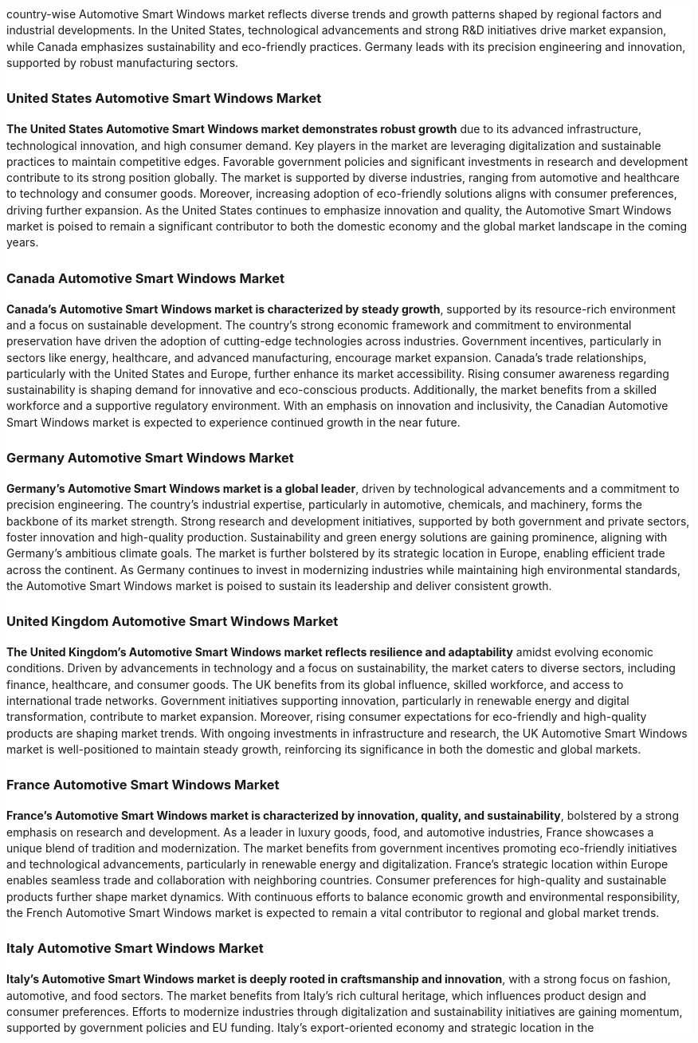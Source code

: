 country-wise Automotive Smart Windows market reflects diverse trends and growth patterns shaped by regional factors and industrial developments. In the United States, technological advancements and strong R&amp;D initiatives drive market expansion, while Canada emphasizes sustainability and eco-friendly practices. Germany leads with its precision engineering and innovation, supported by robust manufacturing sectors.</span></em></p></blockquote><h3><strong>United States Automotive Smart Windows Market</strong></h3><p><strong>The United States Automotive Smart Windows market demonstrates robust growth</strong> due to its advanced infrastructure, technological innovation, and high consumer demand. Key players in the market are leveraging digitalization and sustainable practices to maintain competitive edges. Favorable government policies and significant investments in research and development contribute to its strong position globally. The market is supported by diverse industries, ranging from automotive and healthcare to technology and consumer goods. Moreover, increasing adoption of eco-friendly solutions aligns with consumer preferences, driving further expansion. As the United States continues to emphasize innovation and quality, the Automotive Smart Windows market is poised to remain a significant contributor to both the domestic economy and the global market landscape in the coming years.</p><h3><strong>Canada Automotive Smart Windows Market</strong></h3><p><strong>Canada&rsquo;s Automotive Smart Windows market is characterized by steady growth</strong>, supported by its resource-rich environment and a focus on sustainable development. The country&rsquo;s strong economic framework and commitment to environmental preservation have driven the adoption of cutting-edge technologies across industries. Government incentives, particularly in sectors like energy, healthcare, and advanced manufacturing, encourage market expansion. Canada&rsquo;s trade relationships, particularly with the United States and Europe, further enhance its market accessibility. Rising consumer awareness regarding sustainability is shaping demand for innovative and eco-conscious products. Additionally, the market benefits from a skilled workforce and a supportive regulatory environment. With an emphasis on innovation and inclusivity, the Canadian Automotive Smart Windows market is expected to experience continued growth in the near future.</p><h3><strong>Germany Automotive Smart Windows Market</strong></h3><p><strong>Germany&rsquo;s Automotive Smart Windows market is a global leader</strong>, driven by technological advancements and a commitment to precision engineering. The country&rsquo;s industrial expertise, particularly in automotive, chemicals, and machinery, forms the backbone of its market strength. Strong research and development initiatives, supported by both government and private sectors, foster innovation and high-quality production. Sustainability and green energy solutions are gaining prominence, aligning with Germany&rsquo;s ambitious climate goals. The market is further bolstered by its strategic location in Europe, enabling efficient trade across the continent. As Germany continues to invest in modernizing industries while maintaining high environmental standards, the Automotive Smart Windows market is poised to sustain its leadership and deliver consistent growth.</p><h3><strong>United Kingdom Automotive Smart Windows Market</strong></h3><p><strong>The United Kingdom&rsquo;s Automotive Smart Windows market reflects resilience and adaptability</strong> amidst evolving economic conditions. Driven by advancements in technology and a focus on sustainability, the market caters to diverse sectors, including finance, healthcare, and consumer goods. The UK benefits from its global influence, skilled workforce, and access to international trade networks. Government initiatives supporting innovation, particularly in renewable energy and digital transformation, contribute to market expansion. Moreover, rising consumer expectations for eco-friendly and high-quality products are shaping market trends. With ongoing investments in infrastructure and research, the UK Automotive Smart Windows market is well-positioned to maintain steady growth, reinforcing its significance in both the domestic and global markets.</p><h3><strong>France Automotive Smart Windows Market</strong></h3><p><strong>France&rsquo;s Automotive Smart Windows market is characterized by innovation, quality, and sustainability</strong>, bolstered by a strong emphasis on research and development. As a leader in luxury goods, food, and automotive industries, France showcases a unique blend of tradition and modernization. The market benefits from government incentives promoting eco-friendly initiatives and technological advancements, particularly in renewable energy and digitalization. France&rsquo;s strategic location within Europe enables seamless trade and collaboration with neighboring countries. Consumer preferences for high-quality and sustainable products further shape market dynamics. With continuous efforts to balance economic growth and environmental responsibility, the French Automotive Smart Windows market is expected to remain a vital contributor to regional and global market trends.</p><h3><strong>Italy Automotive Smart Windows Market</strong></h3><p><strong>Italy&rsquo;s Automotive Smart Windows market is deeply rooted in craftsmanship and innovation</strong>, with a strong focus on fashion, automotive, and food sectors. The market benefits from Italy&rsquo;s rich cultural heritage, which influences product design and consumer preferences. Efforts to modernize industries through digitalization and sustainability initiatives are gaining momentum, supported by government policies and EU funding. Italy&rsquo;s export-oriented economy and strategic location in the